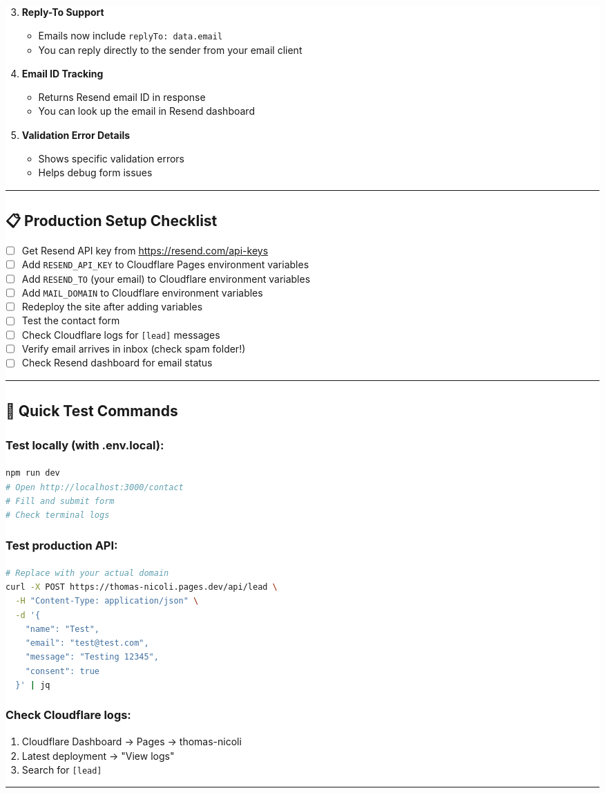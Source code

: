 3. **Reply-To Support**
   - Emails now include `replyTo: data.email`
   - You can reply directly to the sender from your email client

4. **Email ID Tracking**
   - Returns Resend email ID in response
   - You can look up the email in Resend dashboard

5. **Validation Error Details**
   - Shows specific validation errors
   - Helps debug form issues

---

## 📋 Production Setup Checklist

- [ ] Get Resend API key from https://resend.com/api-keys
- [ ] Add `RESEND_API_KEY` to Cloudflare Pages environment variables
- [ ] Add `RESEND_TO` (your email) to Cloudflare environment variables
- [ ] Add `MAIL_DOMAIN` to Cloudflare environment variables
- [ ] Redeploy the site after adding variables
- [ ] Test the contact form
- [ ] Check Cloudflare logs for `[lead]` messages
- [ ] Verify email arrives in inbox (check spam folder!)
- [ ] Check Resend dashboard for email status

---

## 🎯 Quick Test Commands

### Test locally (with .env.local):
```bash
npm run dev
# Open http://localhost:3000/contact
# Fill and submit form
# Check terminal logs
```

### Test production API:
```bash
# Replace with your actual domain
curl -X POST https://thomas-nicoli.pages.dev/api/lead \
  -H "Content-Type: application/json" \
  -d '{
    "name": "Test",
    "email": "test@test.com",
    "message": "Testing 12345",
    "consent": true
  }' | jq
```

### Check Cloudflare logs:
1. Cloudflare Dashboard → Pages → thomas-nicoli
2. Latest deployment → "View logs"
3. Search for `[lead]`

---